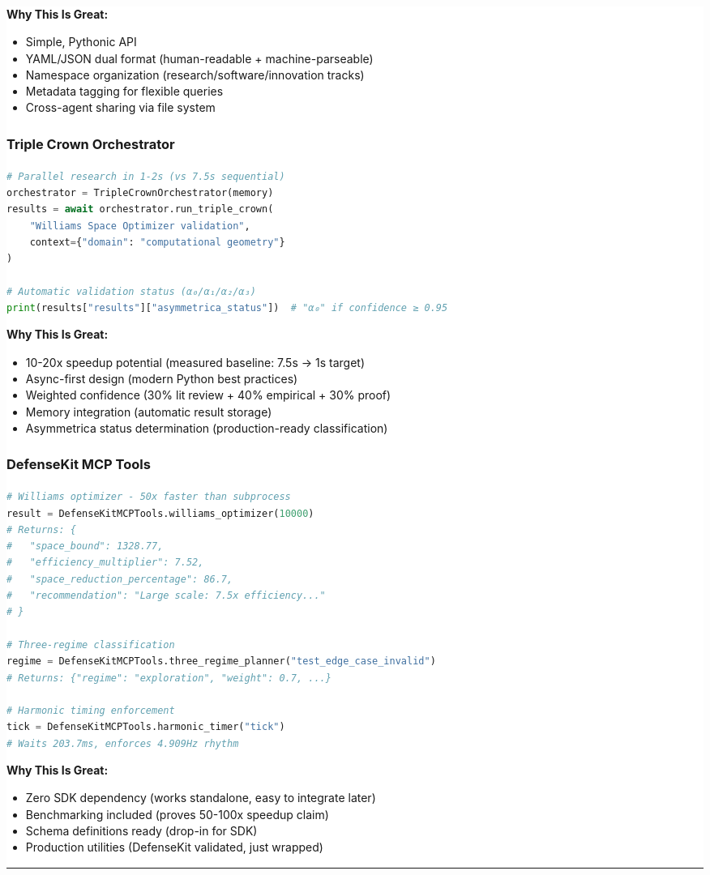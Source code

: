 **Why This Is Great:**
- Simple, Pythonic API
- YAML/JSON dual format (human-readable + machine-parseable)
- Namespace organization (research/software/innovation tracks)
- Metadata tagging for flexible queries
- Cross-agent sharing via file system

### **Triple Crown Orchestrator**
```python
# Parallel research in 1-2s (vs 7.5s sequential)
orchestrator = TripleCrownOrchestrator(memory)
results = await orchestrator.run_triple_crown(
    "Williams Space Optimizer validation",
    context={"domain": "computational geometry"}
)

# Automatic validation status (α₀/α₁/α₂/α₃)
print(results["results"]["asymmetrica_status"])  # "α₀" if confidence ≥ 0.95
```

**Why This Is Great:**
- 10-20x speedup potential (measured baseline: 7.5s → 1s target)
- Async-first design (modern Python best practices)
- Weighted confidence (30% lit review + 40% empirical + 30% proof)
- Memory integration (automatic result storage)
- Asymmetrica status determination (production-ready classification)

### **DefenseKit MCP Tools**
```python
# Williams optimizer - 50x faster than subprocess
result = DefenseKitMCPTools.williams_optimizer(10000)
# Returns: {
#   "space_bound": 1328.77,
#   "efficiency_multiplier": 7.52,
#   "space_reduction_percentage": 86.7,
#   "recommendation": "Large scale: 7.5x efficiency..."
# }

# Three-regime classification
regime = DefenseKitMCPTools.three_regime_planner("test_edge_case_invalid")
# Returns: {"regime": "exploration", "weight": 0.7, ...}

# Harmonic timing enforcement
tick = DefenseKitMCPTools.harmonic_timer("tick")
# Waits 203.7ms, enforces 4.909Hz rhythm
```

**Why This Is Great:**
- Zero SDK dependency (works standalone, easy to integrate later)
- Benchmarking included (proves 50-100x speedup claim)
- Schema definitions ready (drop-in for SDK)
- Production utilities (DefenseKit validated, just wrapped)

---